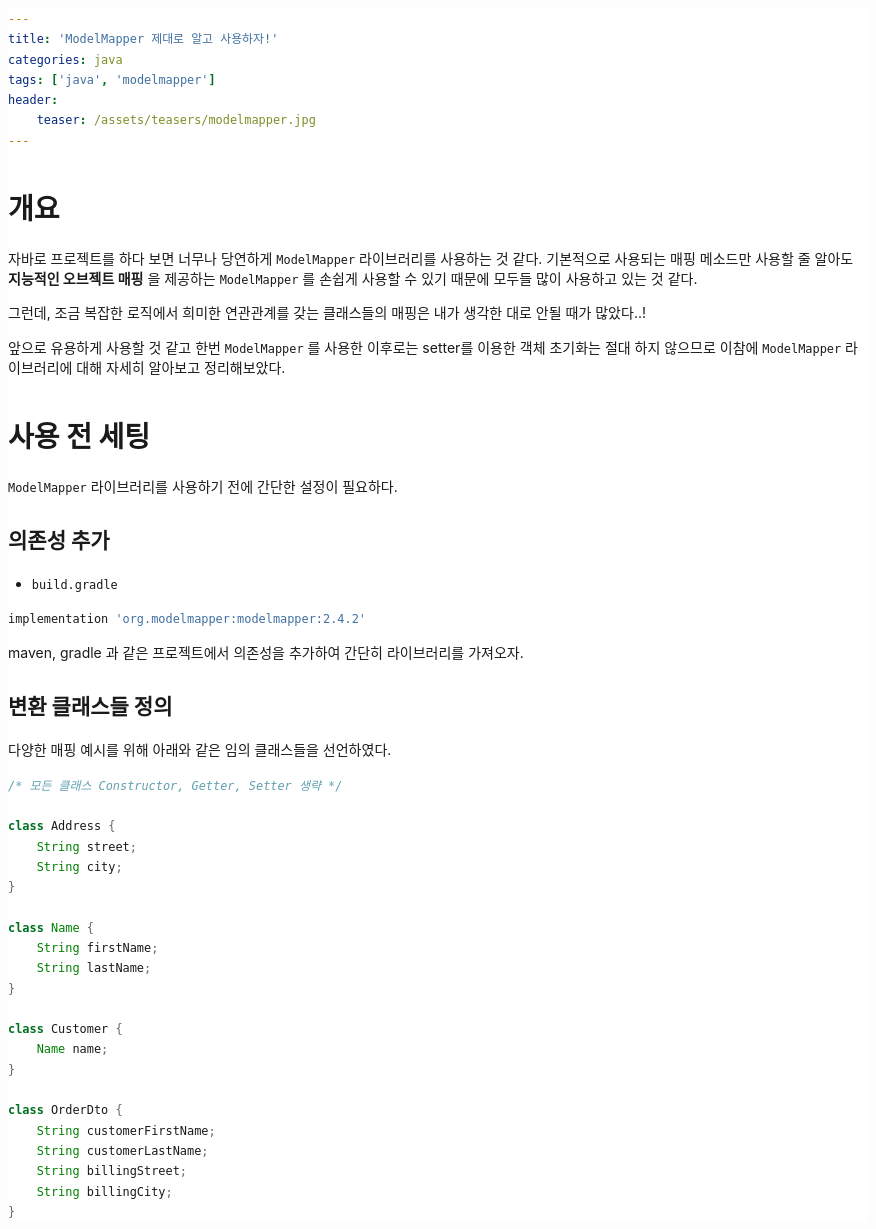 ```yaml
---
title: 'ModelMapper 제대로 알고 사용하자!'
categories: java
tags: ['java', 'modelmapper']
header:
    teaser: /assets/teasers/modelmapper.jpg
---
```


# 개요

자바로 프로젝트를 하다 보면 너무나 당연하게 `ModelMapper` 라이브러리를 사용하는 것 같다. 기본적으로 사용되는 매핑 메소드만 사용할 줄 알아도 __지능적인 오브젝트 매핑__ 을 제공하는 `ModelMapper` 를 손쉽게 사용할 수 있기 때문에 모두들 많이 사용하고 있는 것 같다.

그런데, 조금 복잡한 로직에서 희미한 연관관계를 갖는 클래스들의 매핑은 내가 생각한 대로 안될 때가 많았다..!

앞으로 유용하게 사용할 것 같고 한번 `ModelMapper` 를 사용한 이후로는 setter를 이용한 객체 초기화는 절대 하지 않으므로 이참에 `ModelMapper` 라이브러리에 대해 자세히 알아보고 정리해보았다.

# 사용 전 세팅

`ModelMapper` 라이브러리를 사용하기 전에 간단한 설정이 필요하다.

## 의존성 추가

* `build.gradle`
  
```gradle
implementation 'org.modelmapper:modelmapper:2.4.2'
```

maven, gradle 과 같은 프로젝트에서 의존성을 추가하여 간단히 라이브러리를 가져오자.

## 변환 클래스들 정의

다양한 매핑 예시를 위해 아래와 같은 임의 클래스들을 선언하였다.

```java
/* 모든 클래스 Constructor, Getter, Setter 생략 */

class Address {
    String street;
    String city;
}

class Name {
    String firstName;
    String lastName;
}

class Customer {
    Name name;
}

class OrderDto {
    String customerFirstName;
    String customerLastName;
    String billingStreet;
    String billingCity;
}
```
